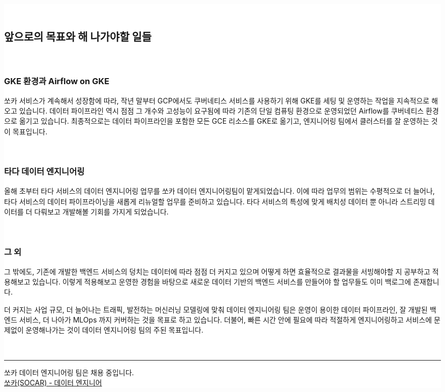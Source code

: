 

<br>

## 앞으로의 목표와 해 나가야할 일들

<br>

### GKE 환경과 Airflow on GKE

쏘카 서비스가 계속해서 성장함에 따라, 작년 말부터 GCP에서도 쿠버네티스 서비스를 사용하기 위해 GKE를 세팅 및 운영하는 작업을 지속적으로 해오고 있습니다. 데이터 파이프라인 역시 점점 그 개수와 고성능이 요구됨에 따라 기존의 단일 컴퓨팅 환경으로 운영되었던 Airflow를 쿠버네티스 환경으로 옮기고 있습니다. 최종적으로는 데이터 파이프라인을 포함한 모든 GCE 리소스를 GKE로 옮기고, 엔지니어링 팀에서 클러스터를 잘 운영하는 것이 목표입니다. 

<br>

### 타다 데이터 엔지니어링

올해 초부터 타다 서비스의 데이터 엔지니어링 업무를 쏘카 데이터 엔지니어링팀이 맡게되었습니다. 이에 따라 업무의 범위는 수평적으로 더 늘어나, 타다 서비스의 데이터 파이프라이닝을 새롭게 리뉴얼할 업무를 준비하고 있습니다. 타다 서비스의 특성에 맞게 배치성 데이터 뿐 아니라 스트리밍 데이터를 더 다뤄보고 개발해볼 기회를 가지게 되었습니다.

<br>

### 그 외

그 밖에도, 기존에 개발한 백엔드 서비스의 덩치는 데이터에 따라 점점 더 커지고 있으며 어떻게 하면 효율적으로 결과물을 서빙해야할 지 공부하고 적용해보고 있습니다. 이렇게 적용해보고 운영한 경험을 바탕으로 새로운 데이터 기반의 백엔드 서비스를 만들어야 할 업무들도 이미 백로그에 존재합니다. 

더 커지는 사업 규모, 더 늘어나는 트래픽, 발전하는 머신러닝 모델링에 맞춰 데이터 엔지니어링 팀은 운영이 용이한 데이터 파이프라인, 잘 개발된 백엔드 서비스, 더 나아가 MLOps 까지 커버하는 것을 목표로 하고 있습니다. 더불어, 빠른 시간 안에 필요에 따라 적절하게 엔지니어링하고 서비스에 문제없이 운영해나가는 것이 데이터 엔지니어링 팀의 주된 목표입니다.

<br>

---
쏘카 데이터 엔지니어링 팀은 채용 중입니다.  
[쏘카(SOCAR) - 데이터 엔지니어](https://www.notion.so/socarcorp/49ab9563632a4fa9a24b091abaeecda1)